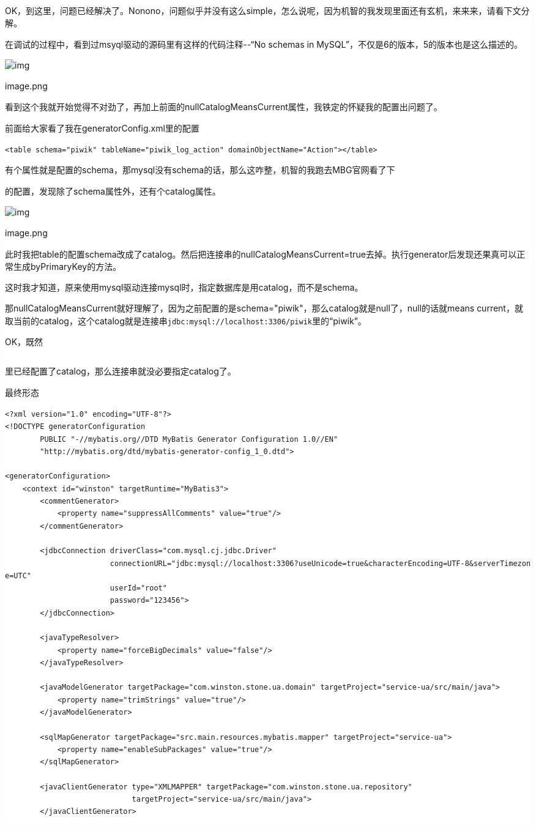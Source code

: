 OK，到这里，问题已经解决了。Nonono，问题似乎并没有这么simple，怎么说呢，因为机智的我发现里面还有玄机，来来来，请看下文分解。

在调试的过程中，看到过msyql驱动的源码里有这样的代码注释--“No schemas in MySQL”，不仅是6的版本，5的版本也是这么描述的。

![img](https://upload-images.jianshu.io/upload_images/5858794-ad4b0ee021cf14bb.png?imageMogr2/auto-orient/strip%7CimageView2/2/w/904/format/webp)

image.png

看到这个我就开始觉得不对劲了，再加上前面的nullCatalogMeansCurrent属性，我铁定的怀疑我的配置出问题了。

前面给大家看了我在generatorConfig.xml里的配置

```
<table schema="piwik" tableName="piwik_log_action" domainObjectName="Action"></table>
```

有个属性就是配置的schema，那mysql没有schema的话，那么这咋整，机智的我跑去MBG官网看了下<table>的配置，发现除了schema属性外，还有个catalog属性。

![img](https://upload-images.jianshu.io/upload_images/5858794-68ce43cf282d4bcc.png?imageMogr2/auto-orient/strip%7CimageView2/2/w/1000/format/webp)

image.png

此时我把table的配置schema改成了catalog。然后把连接串的nullCatalogMeansCurrent=true去掉。执行generator后发现还果真可以正常生成byPrimaryKey的方法。

这时我才知道，原来使用mysql驱动连接mysql时，指定数据库是用catalog，而不是schema。

那nullCatalogMeansCurrent就好理解了，因为之前配置的是schema="piwik"，那么catalog就是null了，null的话就means current，就取当前的catalog，这个catalog就是连接串`jdbc:mysql://localhost:3306/piwik`里的“piwik”。

OK，既然<table>里已经配置了catalog，那么连接串就没必要指定catalog了。

最终形态

```
<?xml version="1.0" encoding="UTF-8"?>
<!DOCTYPE generatorConfiguration
        PUBLIC "-//mybatis.org//DTD MyBatis Generator Configuration 1.0//EN"
        "http://mybatis.org/dtd/mybatis-generator-config_1_0.dtd">

<generatorConfiguration>
    <context id="winston" targetRuntime="MyBatis3">
        <commentGenerator>
            <property name="suppressAllComments" value="true"/>
        </commentGenerator>

        <jdbcConnection driverClass="com.mysql.cj.jdbc.Driver"
                        connectionURL="jdbc:mysql://localhost:3306?useUnicode=true&characterEncoding=UTF-8&serverTimezone=UTC"
                        userId="root"
                        password="123456">
        </jdbcConnection>

        <javaTypeResolver>
            <property name="forceBigDecimals" value="false"/>
        </javaTypeResolver>

        <javaModelGenerator targetPackage="com.winston.stone.ua.domain" targetProject="service-ua/src/main/java">
            <property name="trimStrings" value="true"/>
        </javaModelGenerator>

        <sqlMapGenerator targetPackage="src.main.resources.mybatis.mapper" targetProject="service-ua">
            <property name="enableSubPackages" value="true"/>
        </sqlMapGenerator>

        <javaClientGenerator type="XMLMAPPER" targetPackage="com.winston.stone.ua.repository"
                             targetProject="service-ua/src/main/java">
        </javaClientGenerator>
```